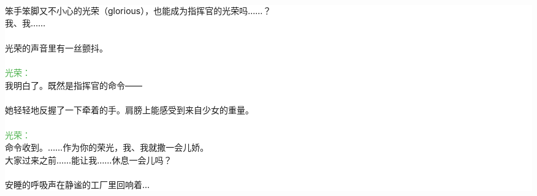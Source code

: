 笨手笨脚又不小心的光荣（glorious），也能成为指挥官的光荣吗……？<br/>
我、我……<br/>
<br/>
光荣的声音里有一丝颤抖。<br/>
<br/>
<span style="color:#4eb24e;">光荣：</span><br/>
我明白了。既然是指挥官的命令——<br/>
<br/>
她轻轻地反握了一下牵着的手。肩膀上能感受到来自少女的重量。<br/>
<br/>
<span style="color:#4eb24e;">光荣：</span><br/>
命令收到。……作为你的荣光，我、我就撒一会儿娇。<br/>
大家过来之前……能让我……休息一会儿吗？<br/>
<br/>
安睡的呼吸声在静谧的工厂里回响着…<br/>
</p>

